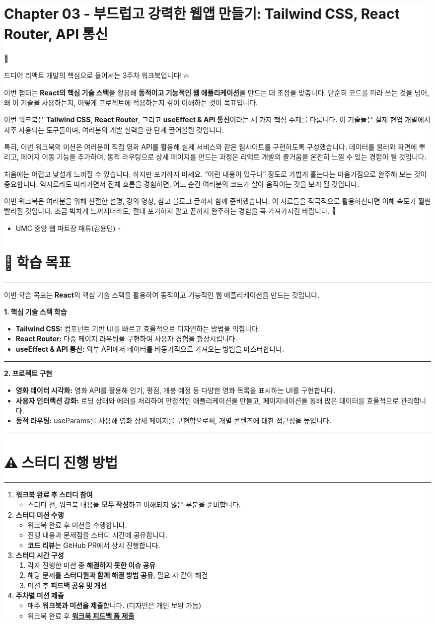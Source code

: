 # Chapter 03 - 부드럽고 강력한 웹앱 만들기: Tailwind CSS, React Router, API 통신

<aside>
🍠

드디어 리액트 개발의 핵심으로 들어서는 3주차 워크북입니다! 🔥

이번 챕터는 **React의 핵심 기술 스택**을 활용해 **동적이고 기능적인 웹 애플리케이션**을 만드는 데 초점을 맞춥니다. 단순히 코드를 따라 쓰는 것을 넘어, 왜 이 기술을 사용하는지, 어떻게 프로젝트에 적용하는지 깊이 이해하는 것이 목표입니다.

이번 워크북은 **Tailwind CSS**, **React Router**, 그리고 **useEffect & API 통신**이라는 세 가지 핵심 주제를 다룹니다. 이 기술들은 실제 현업 개발에서 자주 사용되는 도구들이며, 여러분의 개발 실력을 한 단계 끌어올릴 것입니다.

특히, 이번 워크북의 미션은 여러분이 직접 영화 API를 활용해 실제 서비스와 같은 웹사이트를 구현하도록 구성했습니다. 데이터를 불러와 화면에 뿌리고, 페이지 이동 기능을 추가하며, 동적 라우팅으로 상세 페이지를 만드는 과정은 리액트 개발의 즐거움을 온전히 느낄 수 있는 경험이 될 것입니다.

처음에는 어렵고 낯설게 느껴질 수 있습니다. 하지만 포기하지 마세요. “이런 내용이 있구나” 정도로 가볍게 훑는다는 마음가짐으로 완주해 보는 것이 중요합니다. 
억지로라도 따라가면서 전체 흐름을 경험하면, 어느 순간 여러분의 코드가 살아 움직이는 것을 보게 될 것입니다.

이번 워크북은 여러분을 위해 친절한 설명, 강의 영상, 참고 블로그 글까지 함께 준비했습니다. 이 자료들을 적극적으로 활용하신다면 이해 속도가 훨씬 빨라질 것입니다. 조금 벅차게 느껴지더라도, 절대 포기하지 말고 끝까지 완주하는 경험을 꼭 가져가시길 바랍니다. 💪

- UMC 중앙 웹 파트장 매튜(김용민) -

</aside>

# 📝 학습 목표

---

이번 학습 목표는 **React**의 핵심 기술 스택을 활용하여 동적이고 기능적인 웹 애플리케이션을 만드는 것입니다.

**1. 핵심 기술 스택 학습**

- **Tailwind CSS:** 컴포넌트 기반 UI를 빠르고 효율적으로 디자인하는 방법을 익힙니다.
- **React Router:** 다중 페이지 라우팅을 구현하여 사용자 경험을 향상시킵니다.
- **useEffect & API 통신:** 외부 API에서 데이터를 비동기적으로 가져오는 방법을 마스터합니다.

---

**2. 프로젝트 구현**

- **영화 데이터 시각화:** 영화 API를 활용해 인기, 평점, 개봉 예정 등 다양한 영화 목록을 표시하는 UI를 구현합니다.
- **사용자 인터랙션 강화:** 로딩 상태와 에러를 처리하여 안정적인 애플리케이션을 만들고, 페이지네이션을 통해 많은 데이터를 효율적으로 관리합니다.
- **동적 라우팅:** useParams를 사용해 영화 상세 페이지를 구현함으로써, 개별 콘텐츠에 대한 접근성을 높입니다.

---

# ⚠️ 스터디 진행 방법

---

1. **워크북 완료 후 스터디 참여**
    - 스터디 전, 워크북 내용을 **모두 작성**하고 이해되지 않은 부분을 준비합니다.
2. **스터디 미션 수행**
    - 워크북 완료 후 미션을 수행합니다.
    - 진행 내용과 문제점을 스터디 시간에 공유합니다.
    - **코드 리뷰**는 GitHub PR에서 상시 진행합니다.
3. **스터디 시간 구성**
    1. 각자 진행한 미션 중 **해결하지 못한 이슈 공유**
    2. 해당 문제를 **스터디원과 함께 해결 방법 공유**, 필요 시 같이 해결
    3. 미션 후 **피드백 공유 및 개선**
4. **주차별 미션 제출**
    - 매주 **워크북과 미션을 제출**합니다. (디자인은 개인 보완 가능)
    - 워크북 완료 후 [**워크북 피드백 폼 제출**](https://forms.gle/aXPWVZpDSfYTAiCd6?utm_source=chatgpt.com)